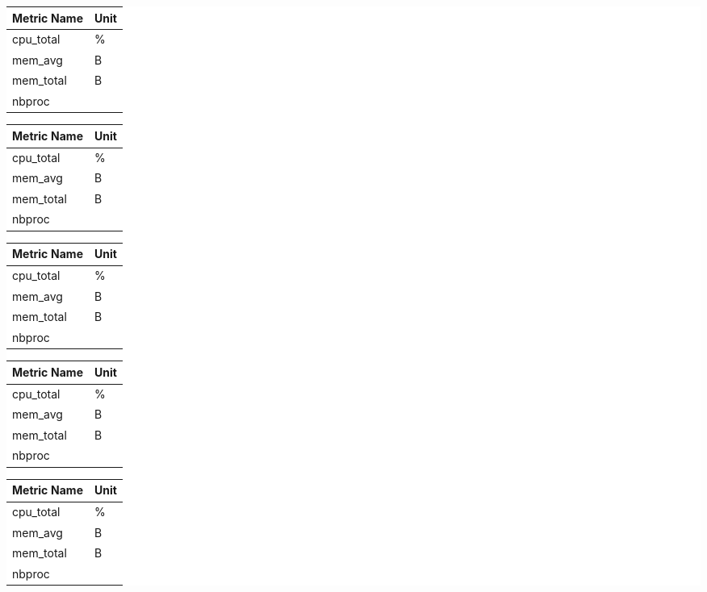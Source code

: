 </TabItem>
<TabItem value="proc-broker-rrd" label="proc-broker-rrd">

| Metric Name | Unit  |
|:------------|:------|
| cpu_total   | %     |
| mem_avg     | B     |
| mem_total   | B     |
| nbproc      |       |

</TabItem>
<TabItem value="proc-broker-sql" label="proc-broker-sql">

| Metric Name | Unit  |
|:------------|:------|
| cpu_total   | %     |
| mem_avg     | B     |
| mem_total   | B     |
| nbproc      |       |

</TabItem>
<TabItem value="proc-centcore" label="proc-centcore">

| Metric Name | Unit  |
|:------------|:------|
| cpu_total   | %     |
| mem_avg     | B     |
| mem_total   | B     |
| nbproc      |       |

</TabItem>
<TabItem value="proc-centengine" label="proc-centengine">

| Metric Name | Unit  |
|:------------|:------|
| cpu_total   | %     |
| mem_avg     | B     |
| mem_total   | B     |
| nbproc      |       |

</TabItem>
<TabItem value="proc-centreontrapd" label="proc-centreontrapd">

| Metric Name | Unit  |
|:------------|:------|
| cpu_total   | %     |
| mem_avg     | B     |
| mem_total   | B     |
| nbproc      |       |
